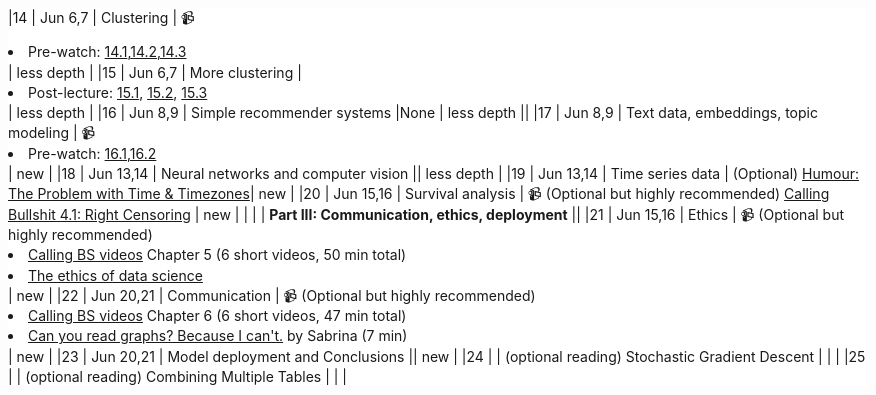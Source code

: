 |14 | Jun 6,7 |   Clustering | 📹 <li>Pre-watch: [14.1](https://youtu.be/caAuUAXwpb8),[14.2](https://youtu.be/s6AvSZ1_l7I),[14.3](https://youtu.be/M5ilrhcL0oY)</li>   | less depth |
|15 | Jun 6,7 |   More clustering | <li> Post-lecture: [15.1](https://youtu.be/1ZwITQyWpkY), [15.2](https://youtu.be/T4NLsrUaRtg), [15.3](https://youtu.be/NM8lFKFZ2IU)</li> | less depth |
|16 | Jun 8,9 |   Simple recommender systems |None | less depth ||
|17 | Jun 8,9 |  Text data, embeddings, topic modeling  | 📹 <li>Pre-watch: [16.1](https://youtu.be/GTC_iLPCjdY),[16.2](https://youtu.be/7W5Q8gzNPBc)</li>   |   new |
|18 | Jun 13,14 | Neural networks and computer vision ||   less depth |
|19 | Jun 13,14 | Time series data | (Optional) [Humour: The Problem with Time & Timezones](https://www.youtube.com/watch?v=-5wpm-gesOY)| new |
|20 | Jun 15,16 | Survival analysis | 📹 (Optional but highly recommended) [Calling Bullshit 4.1: Right Censoring](https://www.youtube.com/watch?v=ITWQ5psx9Sw) |   new |
| | | **Part III: Communication, ethics, deployment**  ||
|21 | Jun 15,16  |  Ethics | 📹 (Optional but highly recommended) <li>[Calling BS videos](https://www.youtube.com/playlist?list=PLPnZfvKID1Sje5jWxt-4CSZD7bUI4gSPS) Chapter 5 (6 short videos, 50 min total)</li> <li>[The ethics of data science](http://jtleek.com/ads2020/week-15.html)</li>| new |
|22 | Jun 20,21 | Communication | 📹 (Optional but highly recommended) <li>[Calling BS videos](https://www.youtube.com/playlist?list=PLPnZfvKID1Sje5jWxt-4CSZD7bUI4gSPS) Chapter 6 (6 short videos, 47 min total)</li> <li>[Can you read graphs? Because I can't.](https://www.youtube.com/watch?v=vbDObzI-CTc) by Sabrina (7 min)</li> |   new |
|23 | Jun 20,21 | Model deployment and Conclusions ||  new |
|24 |  | (optional reading) Stochastic Gradient Descent |  |   |
|25 |  | (optional reading) Combining Multiple Tables |  |   |
